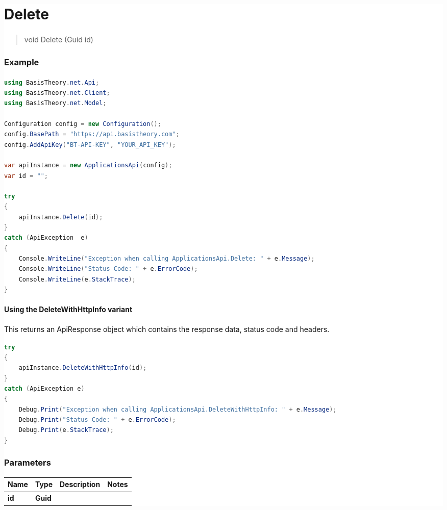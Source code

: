 <a name="delete"></a>
# **Delete**
> void Delete (Guid id)



### Example
```csharp
using BasisTheory.net.Api;
using BasisTheory.net.Client;
using BasisTheory.net.Model;

Configuration config = new Configuration();
config.BasePath = "https://api.basistheory.com";
config.AddApiKey("BT-API-KEY", "YOUR_API_KEY");

var apiInstance = new ApplicationsApi(config);
var id = "";

try
{
    apiInstance.Delete(id);
}
catch (ApiException  e)
{
    Console.WriteLine("Exception when calling ApplicationsApi.Delete: " + e.Message);
    Console.WriteLine("Status Code: " + e.ErrorCode);
    Console.WriteLine(e.StackTrace);
}
```

#### Using the DeleteWithHttpInfo variant
This returns an ApiResponse object which contains the response data, status code and headers.

```csharp
try
{
    apiInstance.DeleteWithHttpInfo(id);
}
catch (ApiException e)
{
    Debug.Print("Exception when calling ApplicationsApi.DeleteWithHttpInfo: " + e.Message);
    Debug.Print("Status Code: " + e.ErrorCode);
    Debug.Print(e.StackTrace);
}
```

### Parameters

| Name | Type | Description | Notes |
|------|------|-------------|-------|
| **id** | **Guid** |  |  |
